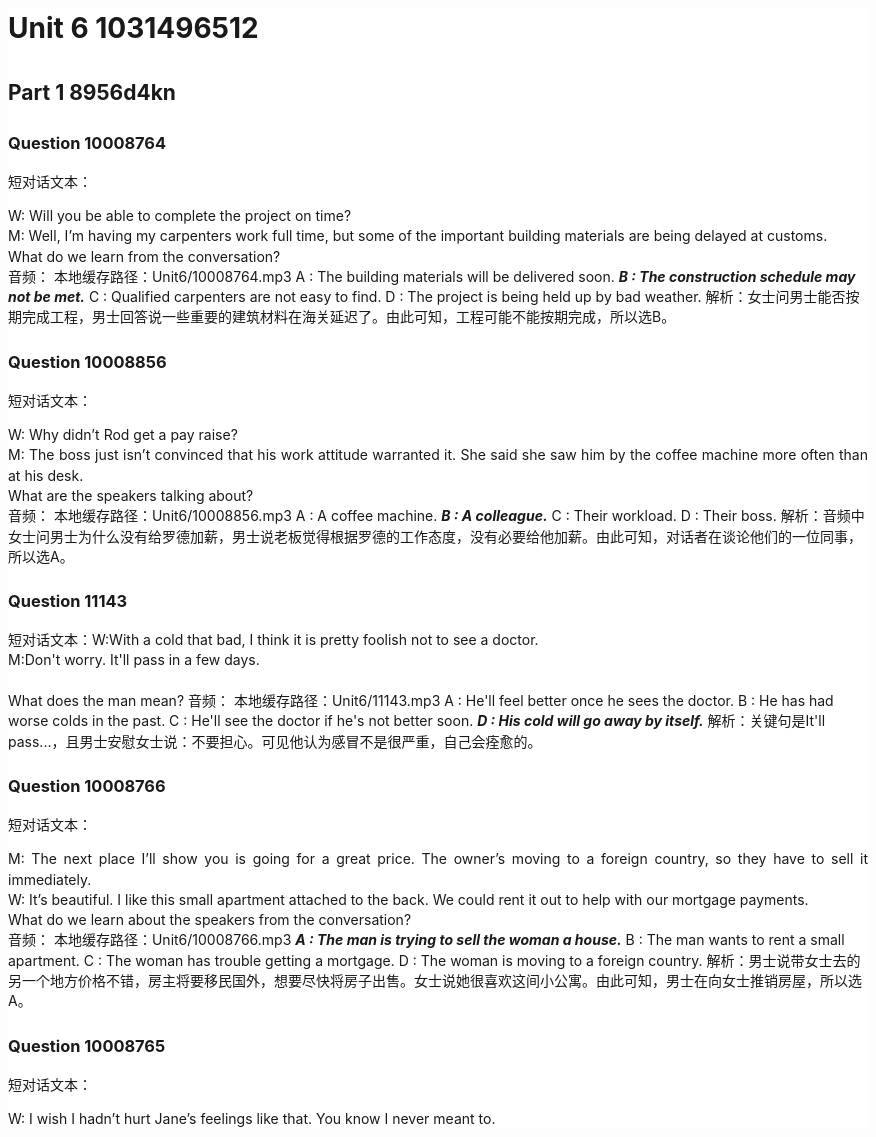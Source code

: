 # Unit 6 1031496512
## Part 1 8956d4kn
### Question 10008764
短对话文本：<div style="text-align:justify">W: Will you be able to complete the project on time?<br />
M: Well, I’m having my carpenters work full time,&nbsp;but some of the important building materials are&nbsp;being delayed at customs.<br />
What do we learn from the conversation?</div>
音频：<audio id="audio" controls="" preload="none"><source id="mp3" src="https://itestres.unipus.cn/itest-product/quesres/hearmp3/b_1097/paper/201603/p_10000433/ahhhpt_16152937131.mp3"></audio>
本地缓存路径：Unit6/10008764.mp3
A : The building materials will be delivered soon.
***B : The construction schedule may not be met.***
C : Qualified carpenters are not easy to find.
D : The project is being held up by bad weather.
解析：女士问男士能否按期完成工程，男士回答说一些重要的建筑材料在海关延迟了。由此可知，工程可能不能按期完成，所以选B。
### Question 10008856
短对话文本：<div style="text-align:justify">W: Why didn’t Rod get a pay raise?<br />
M: The boss just isn’t convinced that his work attitude&nbsp;warranted it. She said she saw him by the coffee&nbsp;machine more often than at his desk.<br />
What are the speakers talking about?</div>
音频：<audio id="audio" controls="" preload="none"><source id="mp3" src="https://itestres.unipus.cn/itest-product/quesres/hearmp3/b_1097/paper/201603/p_10000434/odelud_17150143802.mp3"></audio>
本地缓存路径：Unit6/10008856.mp3
A : A coffee machine.
***B : A colleague.***
C : Their workload.
D : Their boss.
解析：音频中女士问男士为什么没有给罗德加薪，男士说老板觉得根据罗德的工作态度，没有必要给他加薪。由此可知，对话者在谈论他们的一位同事，所以选A。
### Question 11143
短对话文本：W:With a cold that bad, I think it is pretty foolish not to see a doctor.<br />M:Don't worry. It'll pass in a few days.<br /><br>What does the man mean?
音频：<audio id="audio" controls="" preload="none"><source id="mp3" src="https://itestres.unipus.cn/itest-product/resourcefile/201410/710/20141010103755834.mp3"></audio>
本地缓存路径：Unit6/11143.mp3
A : He'll feel better once he sees the doctor.
B : He has had worse colds in the past.
C : He'll see the doctor if he's not better soon.
***D : His cold will go away by itself.***
解析：关键句是It'll pass...，且男士安慰女士说：不要担心。可见他认为感冒不是很严重，自己会痊愈的。
### Question 10008766
短对话文本：<div style="text-align:justify">M: The next place I’ll show you is going for a great&nbsp;price. The owner’s moving to a foreign country, so&nbsp;they have to sell it immediately.<br />
W: It’s beautiful. I like this small apartment attached&nbsp;to the back. We could rent it out to help with our&nbsp;mortgage payments.<br />
What do we learn about the speakers from the conversation?</div>
音频：<audio id="audio" controls="" preload="none"><source id="mp3" src="https://itestres.unipus.cn/itest-product/quesres/hearmp3/b_1097/paper/201603/p_10000433/zqupan_16153508649.mp3"></audio>
本地缓存路径：Unit6/10008766.mp3
***A : The man is trying to sell the woman a house.***
B : The man wants to rent a small apartment.
C : The woman has trouble getting a mortgage.
D : The woman is moving to a foreign country.
解析：男士说带女士去的另一个地方价格不错，房主将要移民国外，想要尽快将房子出售。女士说她很喜欢这间小公寓。由此可知，男士在向女士推销房屋，所以选A。
### Question 10008765
短对话文本：<div style="text-align:justify">W: I wish I hadn’t hurt Jane’s feelings like that. You&nbsp;know I never meant to.<br />